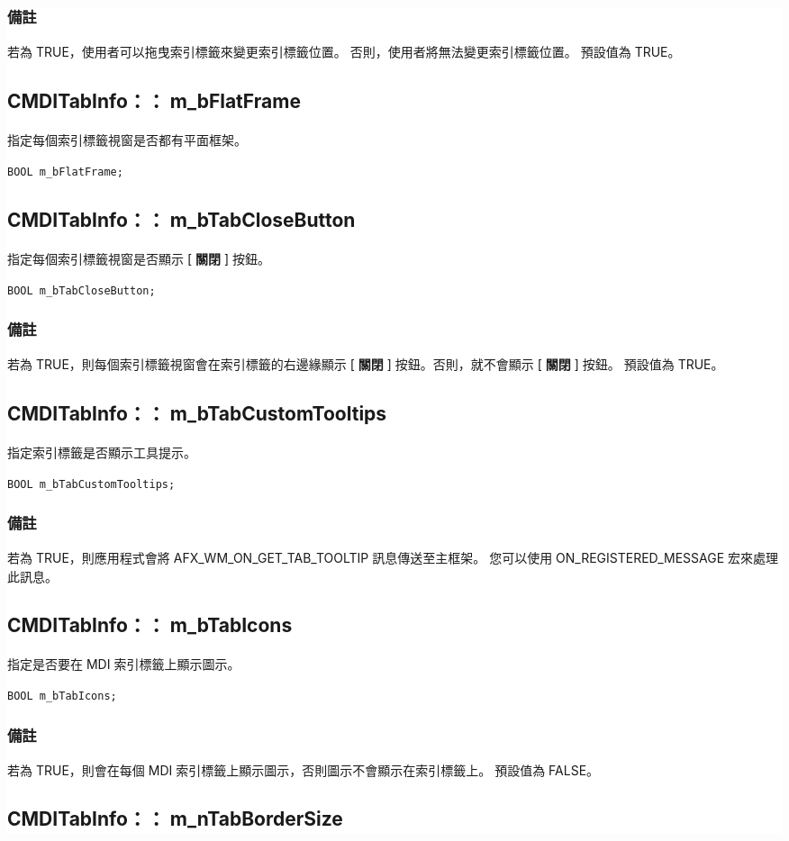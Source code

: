### <a name="remarks"></a>備註

若為 TRUE，使用者可以拖曳索引標籤來變更索引標籤位置。 否則，使用者將無法變更索引標籤位置。 預設值為 TRUE。

## <a name="cmditabinfom_bflatframe"></a><a name="m_bflatframe"></a> CMDITabInfo：： m_bFlatFrame

指定每個索引標籤視窗是否都有平面框架。

```
BOOL m_bFlatFrame;
```

## <a name="cmditabinfom_btabclosebutton"></a><a name="m_btabclosebutton"></a> CMDITabInfo：： m_bTabCloseButton

指定每個索引標籤視窗是否顯示 [ **關閉** ] 按鈕。

```
BOOL m_bTabCloseButton;
```

### <a name="remarks"></a>備註

若為 TRUE，則每個索引標籤視窗會在索引標籤的右邊緣顯示 [ **關閉** ] 按鈕。否則，就不會顯示 [ **關閉** ] 按鈕。 預設值為 TRUE。

## <a name="cmditabinfom_btabcustomtooltips"></a><a name="m_btabcustomtooltips"></a> CMDITabInfo：： m_bTabCustomTooltips

指定索引標籤是否顯示工具提示。

```
BOOL m_bTabCustomTooltips;
```

### <a name="remarks"></a>備註

若為 TRUE，則應用程式會將 AFX_WM_ON_GET_TAB_TOOLTIP 訊息傳送至主框架。 您可以使用 ON_REGISTERED_MESSAGE 宏來處理此訊息。

## <a name="cmditabinfom_btabicons"></a><a name="m_btabicons"></a> CMDITabInfo：： m_bTabIcons

指定是否要在 MDI 索引標籤上顯示圖示。

```
BOOL m_bTabIcons;
```

### <a name="remarks"></a>備註

若為 TRUE，則會在每個 MDI 索引標籤上顯示圖示，否則圖示不會顯示在索引標籤上。 預設值為 FALSE。

## <a name="cmditabinfom_ntabbordersize"></a><a name="m_ntabbordersize"></a> CMDITabInfo：： m_nTabBorderSize
